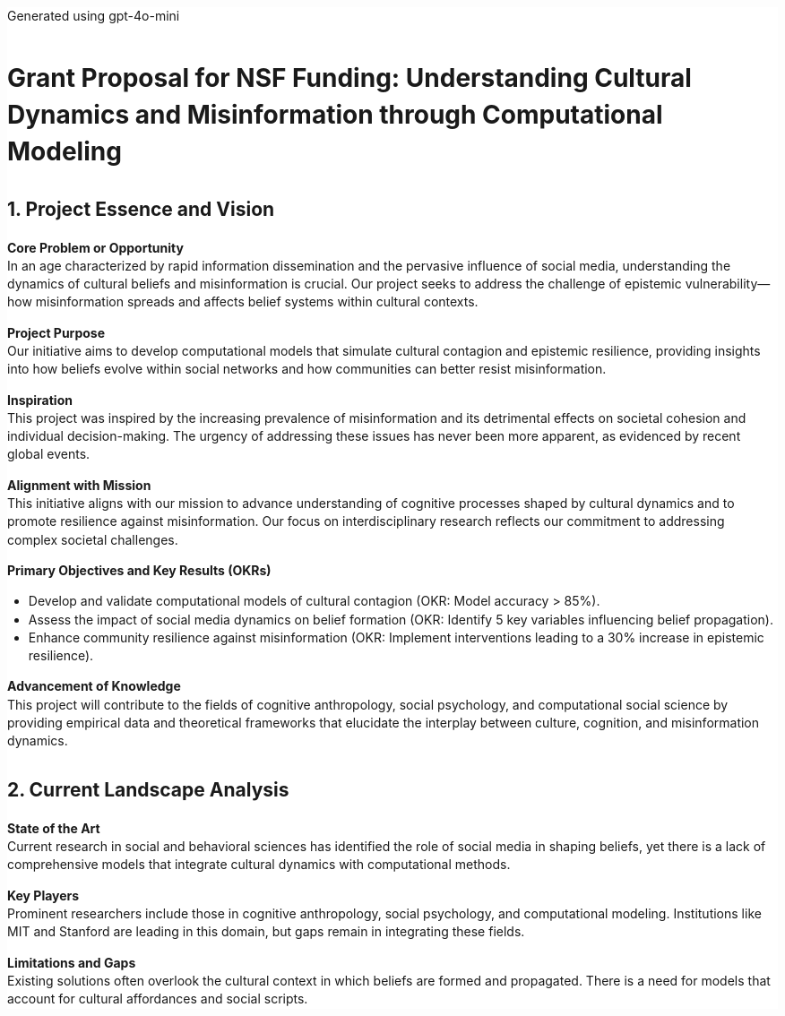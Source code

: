 Generated using gpt-4o-mini

# Grant Proposal for NSF Funding: Understanding Cultural Dynamics and Misinformation through Computational Modeling

## 1. Project Essence and Vision

**Core Problem or Opportunity**  
In an age characterized by rapid information dissemination and the pervasive influence of social media, understanding the dynamics of cultural beliefs and misinformation is crucial. Our project seeks to address the challenge of epistemic vulnerability—how misinformation spreads and affects belief systems within cultural contexts. 

**Project Purpose**  
Our initiative aims to develop computational models that simulate cultural contagion and epistemic resilience, providing insights into how beliefs evolve within social networks and how communities can better resist misinformation. 

**Inspiration**  
This project was inspired by the increasing prevalence of misinformation and its detrimental effects on societal cohesion and individual decision-making. The urgency of addressing these issues has never been more apparent, as evidenced by recent global events.

**Alignment with Mission**  
This initiative aligns with our mission to advance understanding of cognitive processes shaped by cultural dynamics and to promote resilience against misinformation. Our focus on interdisciplinary research reflects our commitment to addressing complex societal challenges.

**Primary Objectives and Key Results (OKRs)**  
- Develop and validate computational models of cultural contagion (OKR: Model accuracy > 85%).
- Assess the impact of social media dynamics on belief formation (OKR: Identify 5 key variables influencing belief propagation).
- Enhance community resilience against misinformation (OKR: Implement interventions leading to a 30% increase in epistemic resilience).

**Advancement of Knowledge**  
This project will contribute to the fields of cognitive anthropology, social psychology, and computational social science by providing empirical data and theoretical frameworks that elucidate the interplay between culture, cognition, and misinformation dynamics.

## 2. Current Landscape Analysis

**State of the Art**  
Current research in social and behavioral sciences has identified the role of social media in shaping beliefs, yet there is a lack of comprehensive models that integrate cultural dynamics with computational methods.

**Key Players**  
Prominent researchers include those in cognitive anthropology, social psychology, and computational modeling. Institutions like MIT and Stanford are leading in this domain, but gaps remain in integrating these fields.

**Limitations and Gaps**  
Existing solutions often overlook the cultural context in which beliefs are formed and propagated. There is a need for models that account for cultural affordances and social scripts.
